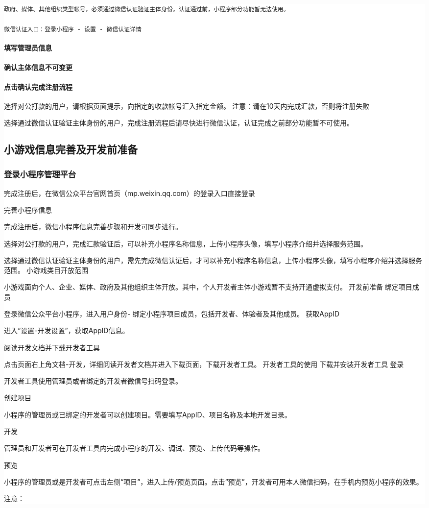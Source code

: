     政府、媒体、其他组织类型帐号，必须通过微信认证验证主体身份。认证通过前，小程序部分功能暂无法使用。

    微信认证入口：登录小程序 - 设置 - 微信认证详情

#### 填写管理员信息

#### 确认主体信息不可变更

#### 点击确认完成注册流程

选择对公打款的用户，请根据页面提示，向指定的收款帐号汇入指定金额。 注意：请在10天内完成汇款，否则将注册失败

选择通过微信认证验证主体身份的用户，完成注册流程后请尽快进行微信认证，认证完成之前部分功能暂不可使用。

## 小游戏信息完善及开发前准备

### 登录小程序管理平台

完成注册后，在微信公众平台官网首页（mp.weixin.qq.com）的登录入口直接登录

完善小程序信息

完成注册后，微信小程序信息完善步骤和开发可同步进行。

选择对公打款的用户，完成汇款验证后，可以补充小程序名称信息，上传小程序头像，填写小程序介绍并选择服务范围。

选择通过微信认证验证主体身份的用户，需先完成微信认证后，才可以补充小程序名称信息，上传小程序头像，填写小程序介绍并选择服务范围。
小游戏类目开放范围

小游戏面向个人、企业、媒体、政府及其他组织主体开放。其中，个人开发者主体小游戏暂不支持开通虚拟支付。
开发前准备
绑定项目成员

登录微信公众平台小程序，进入用户身份- 绑定小程序项目成员，包括开发者、体验者及其他成员。
获取AppID

进入“设置-开发设置”，获取AppID信息。

阅读开发文档并下载开发者工具

点击页面右上角文档-开发，详细阅读开发者文档并进入下载页面，下载开发者工具。
开发者工具的使用
下载并安装开发者工具
登录

开发者工具使用管理员或者绑定的开发者微信号扫码登录。

创建项目

小程序的管理员或已绑定的开发者可以创建项目。需要填写AppID、项目名称及本地开发目录。

开发

管理员和开发者可在开发者工具内完成小程序的开发、调试、预览、上传代码等操作。

预览

小程序的管理员或是开发者可点击左侧“项目”，进入上传/预览页面。点击“预览”，开发者可用本人微信扫码，在手机内预览小程序的效果。

注意：
